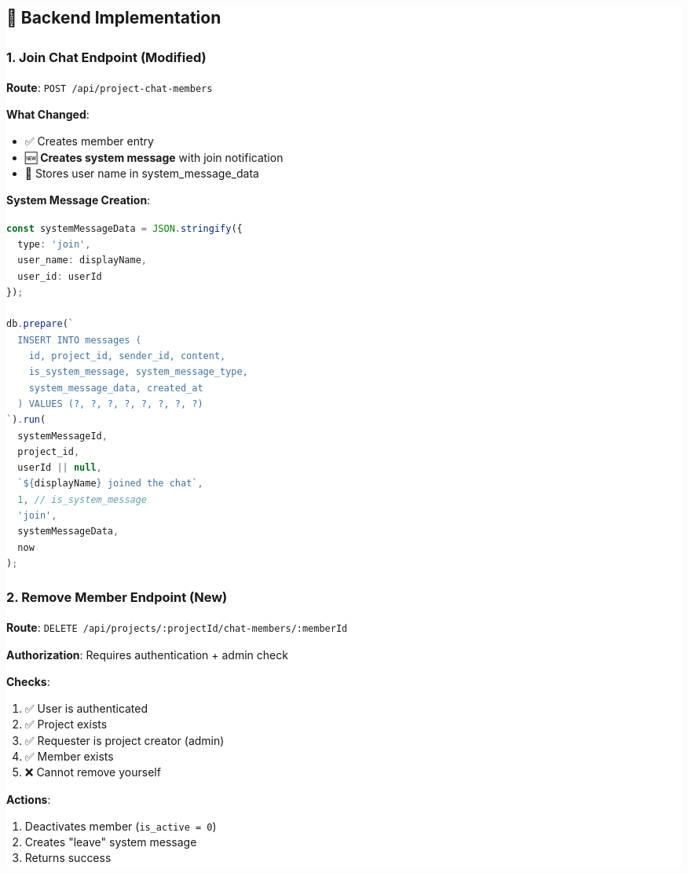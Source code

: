 
## 🔧 Backend Implementation

### 1. Join Chat Endpoint (Modified)

**Route**: `POST /api/project-chat-members`

**What Changed**:
- ✅ Creates member entry
- 🆕 **Creates system message** with join notification
- 📝 Stores user name in system_message_data

**System Message Creation**:
```typescript
const systemMessageData = JSON.stringify({
  type: 'join',
  user_name: displayName,
  user_id: userId
});

db.prepare(`
  INSERT INTO messages (
    id, project_id, sender_id, content, 
    is_system_message, system_message_type, 
    system_message_data, created_at
  ) VALUES (?, ?, ?, ?, ?, ?, ?, ?)
`).run(
  systemMessageId,
  project_id,
  userId || null,
  `${displayName} joined the chat`,
  1, // is_system_message
  'join',
  systemMessageData,
  now
);
```

### 2. Remove Member Endpoint (New)

**Route**: `DELETE /api/projects/:projectId/chat-members/:memberId`

**Authorization**: Requires authentication + admin check

**Checks**:
1. ✅ User is authenticated
2. ✅ Project exists
3. ✅ Requester is project creator (admin)
4. ✅ Member exists
5. ❌ Cannot remove yourself

**Actions**:
1. Deactivates member (`is_active = 0`)
2. Creates "leave" system message
3. Returns success
